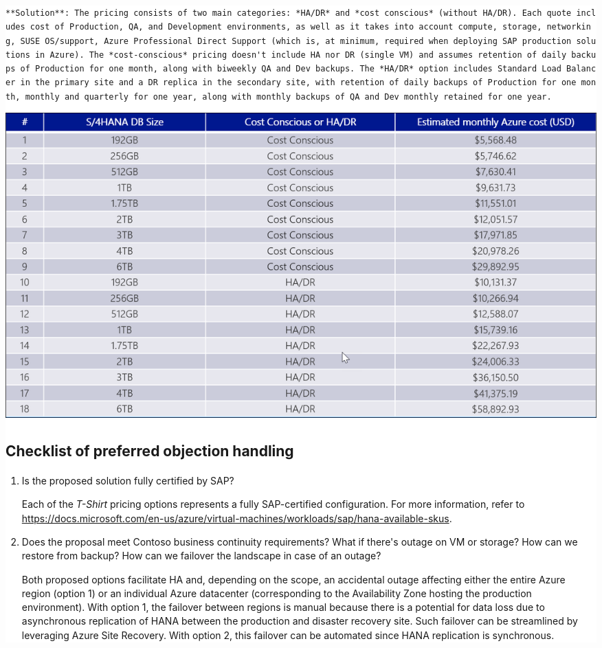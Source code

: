     **Solution**: The pricing consists of two main categories: *HA/DR* and *cost conscious* (without HA/DR). Each quote includes cost of Production, QA, and Development environments, as well as it takes into account compute, storage, networking, SUSE OS/support, Azure Professional Direct Support (which is, at minimum, required when deploying SAP production solutions in Azure). The *cost-conscious* pricing doesn't include HA nor DR (single VM) and assumes retention of daily backups of Production for one month, along with biweekly QA and Dev backups. The *HA/DR* option includes Standard Load Balancer in the primary site and a DR replica in the secondary site, with retention of daily backups of Production for one month, monthly and quarterly for one year, along with monthly backups of QA and Dev monthly retained for one year. 

![A table displays the cost for HA/DR and cost conscious options.](images/Whiteboarddesignsessiontrainerguide-SAPHANAonAzureimages/media/sap_on_azure_t_shirt_pricing.png)

## Checklist of preferred objection handling

1.  Is the proposed solution fully certified by SAP? 

    Each of the *T-Shirt* pricing options represents a fully SAP-certified configuration. For more information, refer to https://docs.microsoft.com/en-us/azure/virtual-machines/workloads/sap/hana-available-skus.  

1.  Does the proposal meet Contoso business continuity requirements? What if there's outage on VM or storage? How can we restore from backup? How can we failover the landscape in case of an outage?

    Both proposed options facilitate HA and, depending on the scope, an accidental outage affecting either the entire Azure region (option 1) or an individual Azure datacenter (corresponding to the Availability Zone hosting the production environment). With option 1, the failover between regions is manual because there is a potential for data loss due to asynchronous replication of HANA between the production and disaster recovery site. Such failover can be streamlined by leveraging Azure Site Recovery. With option 2, this failover can be automated since HANA replication is synchronous.

